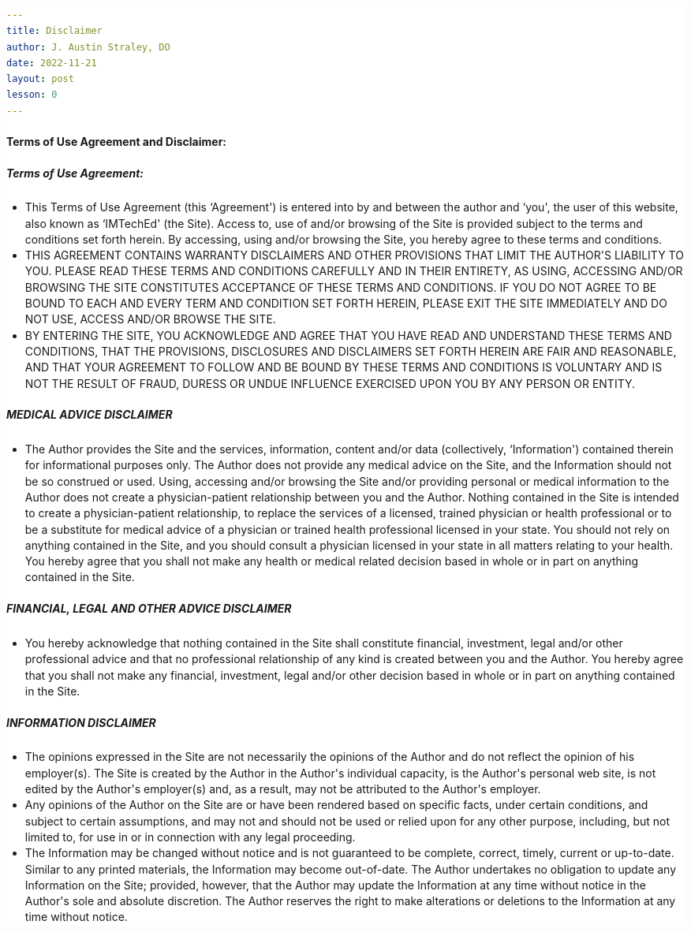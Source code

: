 ```yaml
---
title: Disclaimer
author: J. Austin Straley, DO
date: 2022-11-21
layout: post
lesson: 0
---
```


#### Terms of Use Agreement and Disclaimer:
##### Terms of Use Agreement:
- This Terms of Use Agreement (this ‘Agreement') is entered into by and between the author and ‘you', the user of this website, also known as ‘IMTechEd' (the Site). Access to, use of and/or browsing of the Site is provided subject to the terms and conditions set forth herein. By accessing, using and/or browsing the Site, you hereby agree to these terms and conditions.
- THIS AGREEMENT CONTAINS WARRANTY DISCLAIMERS AND OTHER PROVISIONS THAT LIMIT THE AUTHOR'S LIABILITY TO YOU. PLEASE READ THESE TERMS AND CONDITIONS CAREFULLY AND IN THEIR ENTIRETY, AS USING, ACCESSING AND/OR BROWSING THE SITE CONSTITUTES ACCEPTANCE OF THESE TERMS AND CONDITIONS. IF YOU DO NOT AGREE TO BE BOUND TO EACH AND EVERY TERM AND CONDITION SET FORTH HEREIN, PLEASE EXIT THE SITE IMMEDIATELY AND DO NOT USE, ACCESS AND/OR BROWSE THE SITE.
- BY ENTERING THE SITE, YOU ACKNOWLEDGE AND AGREE THAT YOU HAVE READ AND UNDERSTAND THESE TERMS AND CONDITIONS, THAT THE PROVISIONS, DISCLOSURES AND DISCLAIMERS SET FORTH HEREIN ARE FAIR AND REASONABLE, AND THAT YOUR AGREEMENT TO FOLLOW AND BE BOUND BY THESE TERMS AND CONDITIONS IS VOLUNTARY AND IS NOT THE RESULT OF FRAUD, DURESS OR UNDUE INFLUENCE EXERCISED UPON YOU BY ANY PERSON OR ENTITY.

##### MEDICAL ADVICE DISCLAIMER
- The Author provides the Site and the services, information, content and/or data (collectively, ‘Information') contained therein for informational purposes only. The Author does not provide any medical advice on the Site, and the Information should not be so construed or used. Using, accessing and/or browsing the Site and/or providing personal or medical information to the Author does not create a physician-patient relationship between you and the Author. Nothing contained in the Site is intended to create a physician-patient relationship, to replace the services of a licensed, trained physician or health professional or to be a substitute for medical advice of a physician or trained health professional licensed in your state. You should not rely on anything contained in the Site, and you should consult a physician licensed in your state in all matters relating to your health. You hereby agree that you shall not make any health or medical related decision based in whole or in part on anything contained in the Site.

##### FINANCIAL, LEGAL AND OTHER ADVICE DISCLAIMER
- You hereby acknowledge that nothing contained in the Site shall constitute financial, investment, legal and/or other professional advice and that no professional relationship of any kind is created between you and the Author. You hereby agree that you shall not make any financial, investment, legal and/or other decision based in whole or in part on anything contained in the Site.

##### INFORMATION DISCLAIMER
- The opinions expressed in the Site are not necessarily the opinions of the Author and do not reflect the opinion of his employer(s). The Site is created by the Author in the Author's individual capacity, is the Author's personal web site, is not edited by the Author's employer(s) and, as a result, may not be attributed to the Author's employer.
- Any opinions of the Author on the Site are or have been rendered based on specific facts, under certain conditions, and subject to certain assumptions, and may not and should not be used or relied upon for any other purpose, including, but not limited to, for use in or in connection with any legal proceeding.
- The Information may be changed without notice and is not guaranteed to be complete, correct, timely, current or up-to-date. Similar to any printed materials, the Information may become out-of-date. The Author undertakes no obligation to update any Information on the Site; provided, however, that the Author may update the Information at any time without notice in the Author's sole and absolute discretion. The Author reserves the right to make alterations or deletions to the Information at any time without notice.
